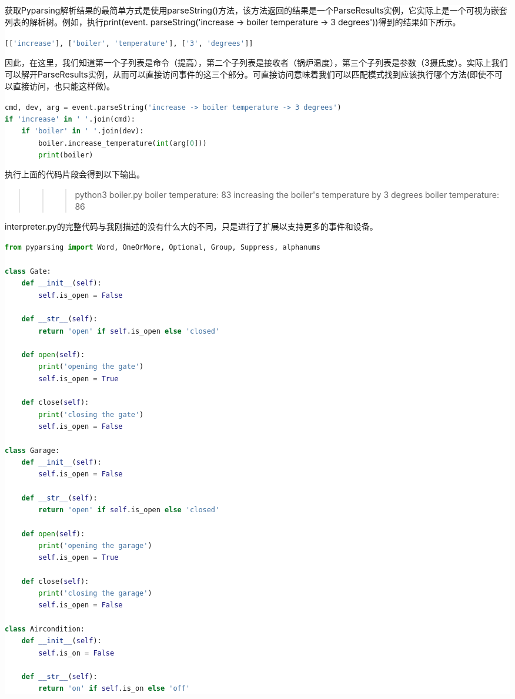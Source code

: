 获取Pyparsing解析结果的最简单方式是使用parseString()方法，该方法返回的结果是一个ParseResults实例，它实际上是一个可视为嵌套列表的解析树。例如，执行print(event. parseString('increase -> boiler temperature -> 3 degrees'))得到的结果如下所示。


```python
[['increase'], ['boiler', 'temperature'], ['3', 'degrees']]
```

因此，在这里，我们知道第一个子列表是命令（提高），第二个子列表是接收者（锅炉温度），第三个子列表是参数（3摄氏度）。实际上我们可以解开ParseResults实例，从而可以直接访问事件的这三个部分。可直接访问意味着我们可以匹配模式找到应该执行哪个方法(即使不可以直接访问，也只能这样做)。


```python
cmd, dev, arg = event.parseString('increase -> boiler temperature -> 3 degrees')
if 'increase' in ' '.join(cmd):
    if 'boiler' in ' '.join(dev):
        boiler.increase_temperature(int(arg[0]))
        print(boiler)
```

执行上面的代码片段会得到以下输出。

>>> python3 boiler.py
boiler temperature: 83
increasing the boiler's temperature by 3 degrees
boiler temperature: 86

interpreter.py的完整代码与我刚描述的没有什么大的不同，只是进行了扩展以支持更多的事件和设备。


```python
from pyparsing import Word, OneOrMore, Optional, Group, Suppress, alphanums

class Gate:
    def __init__(self):
        self.is_open = False

    def __str__(self):
        return 'open' if self.is_open else 'closed'

    def open(self):
        print('opening the gate')
        self.is_open = True

    def close(self):
        print('closing the gate')
        self.is_open = False

class Garage:
    def __init__(self):
        self.is_open = False

    def __str__(self):
        return 'open' if self.is_open else 'closed'

    def open(self):
        print('opening the garage')
        self.is_open = True

    def close(self):
        print('closing the garage')
        self.is_open = False

class Aircondition:
    def __init__(self):
        self.is_on = False

    def __str__(self):
        return 'on' if self.is_on else 'off'
```